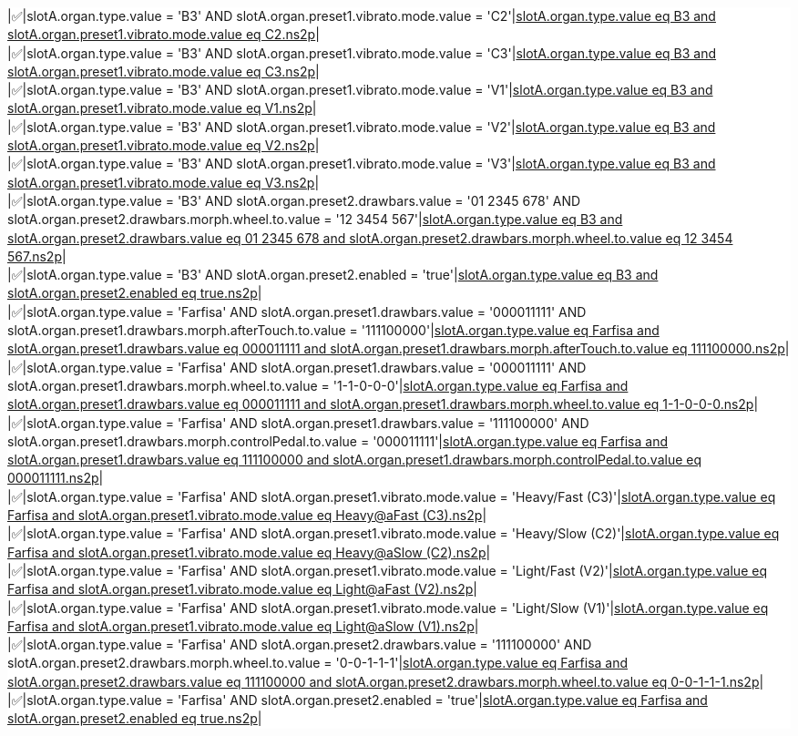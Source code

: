 |✅|slotA.organ.type.value = 'B3' AND slotA.organ.preset1.vibrato.mode.value = 'C2'|[slotA.organ.type.value eq B3 and slotA.organ.preset1.vibrato.mode.value eq C2.ns2p](../test/ns2/organ/slotA.organ.type.value%20eq%20B3%20and%20slotA.organ.preset1.vibrato.mode.value%20eq%20C2.ns2p)|  
|✅|slotA.organ.type.value = 'B3' AND slotA.organ.preset1.vibrato.mode.value = 'C3'|[slotA.organ.type.value eq B3 and slotA.organ.preset1.vibrato.mode.value eq C3.ns2p](../test/ns2/organ/slotA.organ.type.value%20eq%20B3%20and%20slotA.organ.preset1.vibrato.mode.value%20eq%20C3.ns2p)|  
|✅|slotA.organ.type.value = 'B3' AND slotA.organ.preset1.vibrato.mode.value = 'V1'|[slotA.organ.type.value eq B3 and slotA.organ.preset1.vibrato.mode.value eq V1.ns2p](../test/ns2/organ/slotA.organ.type.value%20eq%20B3%20and%20slotA.organ.preset1.vibrato.mode.value%20eq%20V1.ns2p)|  
|✅|slotA.organ.type.value = 'B3' AND slotA.organ.preset1.vibrato.mode.value = 'V2'|[slotA.organ.type.value eq B3 and slotA.organ.preset1.vibrato.mode.value eq V2.ns2p](../test/ns2/organ/slotA.organ.type.value%20eq%20B3%20and%20slotA.organ.preset1.vibrato.mode.value%20eq%20V2.ns2p)|  
|✅|slotA.organ.type.value = 'B3' AND slotA.organ.preset1.vibrato.mode.value = 'V3'|[slotA.organ.type.value eq B3 and slotA.organ.preset1.vibrato.mode.value eq V3.ns2p](../test/ns2/organ/slotA.organ.type.value%20eq%20B3%20and%20slotA.organ.preset1.vibrato.mode.value%20eq%20V3.ns2p)|  
|✅|slotA.organ.type.value = 'B3' AND slotA.organ.preset2.drawbars.value = '01 2345 678' AND slotA.organ.preset2.drawbars.morph.wheel.to.value = '12 3454 567'|[slotA.organ.type.value eq B3 and slotA.organ.preset2.drawbars.value eq 01 2345 678 and slotA.organ.preset2.drawbars.morph.wheel.to.value eq 12 3454 567.ns2p](../test/ns2/organ/slotA.organ.type.value%20eq%20B3%20and%20slotA.organ.preset2.drawbars.value%20eq%2001%202345%20678%20and%20slotA.organ.preset2.drawbars.morph.wheel.to.value%20eq%2012%203454%20567.ns2p)|  
|✅|slotA.organ.type.value = 'B3' AND slotA.organ.preset2.enabled = 'true'|[slotA.organ.type.value eq B3 and slotA.organ.preset2.enabled eq true.ns2p](../test/ns2/organ/slotA.organ.type.value%20eq%20B3%20and%20slotA.organ.preset2.enabled%20eq%20true.ns2p)|  
|✅|slotA.organ.type.value = 'Farfisa' AND slotA.organ.preset1.drawbars.value = '000011111' AND slotA.organ.preset1.drawbars.morph.afterTouch.to.value = '111100000'|[slotA.organ.type.value eq Farfisa and slotA.organ.preset1.drawbars.value eq 000011111 and slotA.organ.preset1.drawbars.morph.afterTouch.to.value eq 111100000.ns2p](../test/ns2/organ/slotA.organ.type.value%20eq%20Farfisa%20and%20slotA.organ.preset1.drawbars.value%20eq%20000011111%20and%20slotA.organ.preset1.drawbars.morph.afterTouch.to.value%20eq%20111100000.ns2p)|  
|✅|slotA.organ.type.value = 'Farfisa' AND slotA.organ.preset1.drawbars.value = '000011111' AND slotA.organ.preset1.drawbars.morph.wheel.to.value = '1-1-0-0-0'|[slotA.organ.type.value eq Farfisa and slotA.organ.preset1.drawbars.value eq 000011111 and slotA.organ.preset1.drawbars.morph.wheel.to.value eq 1-1-0-0-0.ns2p](../test/ns2/organ/slotA.organ.type.value%20eq%20Farfisa%20and%20slotA.organ.preset1.drawbars.value%20eq%20000011111%20and%20slotA.organ.preset1.drawbars.morph.wheel.to.value%20eq%201-1-0-0-0.ns2p)|  
|✅|slotA.organ.type.value = 'Farfisa' AND slotA.organ.preset1.drawbars.value = '111100000' AND slotA.organ.preset1.drawbars.morph.controlPedal.to.value = '000011111'|[slotA.organ.type.value eq Farfisa and slotA.organ.preset1.drawbars.value eq 111100000 and slotA.organ.preset1.drawbars.morph.controlPedal.to.value eq 000011111.ns2p](../test/ns2/organ/slotA.organ.type.value%20eq%20Farfisa%20and%20slotA.organ.preset1.drawbars.value%20eq%20111100000%20and%20slotA.organ.preset1.drawbars.morph.controlPedal.to.value%20eq%20000011111.ns2p)|  
|✅|slotA.organ.type.value = 'Farfisa' AND slotA.organ.preset1.vibrato.mode.value = 'Heavy/Fast (C3)'|[slotA.organ.type.value eq Farfisa and slotA.organ.preset1.vibrato.mode.value eq Heavy@aFast (C3).ns2p](../test/ns2/organ/slotA.organ.type.value%20eq%20Farfisa%20and%20slotA.organ.preset1.vibrato.mode.value%20eq%20Heavy@aFast%20(C3).ns2p)|  
|✅|slotA.organ.type.value = 'Farfisa' AND slotA.organ.preset1.vibrato.mode.value = 'Heavy/Slow (C2)'|[slotA.organ.type.value eq Farfisa and slotA.organ.preset1.vibrato.mode.value eq Heavy@aSlow (C2).ns2p](../test/ns2/organ/slotA.organ.type.value%20eq%20Farfisa%20and%20slotA.organ.preset1.vibrato.mode.value%20eq%20Heavy@aSlow%20(C2).ns2p)|  
|✅|slotA.organ.type.value = 'Farfisa' AND slotA.organ.preset1.vibrato.mode.value = 'Light/Fast (V2)'|[slotA.organ.type.value eq Farfisa and slotA.organ.preset1.vibrato.mode.value eq Light@aFast (V2).ns2p](../test/ns2/organ/slotA.organ.type.value%20eq%20Farfisa%20and%20slotA.organ.preset1.vibrato.mode.value%20eq%20Light@aFast%20(V2).ns2p)|  
|✅|slotA.organ.type.value = 'Farfisa' AND slotA.organ.preset1.vibrato.mode.value = 'Light/Slow (V1)'|[slotA.organ.type.value eq Farfisa and slotA.organ.preset1.vibrato.mode.value eq Light@aSlow (V1).ns2p](../test/ns2/organ/slotA.organ.type.value%20eq%20Farfisa%20and%20slotA.organ.preset1.vibrato.mode.value%20eq%20Light@aSlow%20(V1).ns2p)|  
|✅|slotA.organ.type.value = 'Farfisa' AND slotA.organ.preset2.drawbars.value = '111100000' AND slotA.organ.preset2.drawbars.morph.wheel.to.value = '0-0-1-1-1'|[slotA.organ.type.value eq Farfisa and slotA.organ.preset2.drawbars.value eq 111100000 and slotA.organ.preset2.drawbars.morph.wheel.to.value eq 0-0-1-1-1.ns2p](../test/ns2/organ/slotA.organ.type.value%20eq%20Farfisa%20and%20slotA.organ.preset2.drawbars.value%20eq%20111100000%20and%20slotA.organ.preset2.drawbars.morph.wheel.to.value%20eq%200-0-1-1-1.ns2p)|  
|✅|slotA.organ.type.value = 'Farfisa' AND slotA.organ.preset2.enabled = 'true'|[slotA.organ.type.value eq Farfisa and slotA.organ.preset2.enabled eq true.ns2p](../test/ns2/organ/slotA.organ.type.value%20eq%20Farfisa%20and%20slotA.organ.preset2.enabled%20eq%20true.ns2p)|  